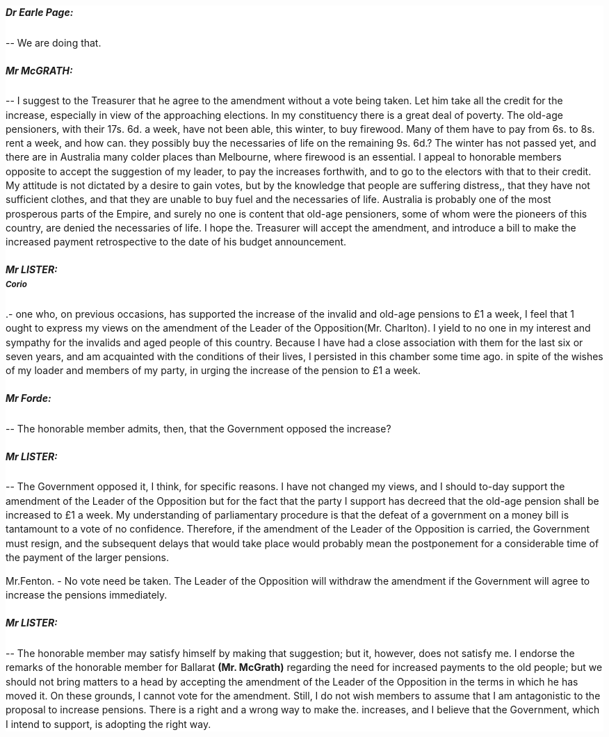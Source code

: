 ##### Dr Earle Page:

-- We are doing that. 

##### Mr McGRATH:

-- I suggest to the Treasurer that he agree to the amendment without a vote being taken. Let him take all the credit for the increase, especially in view of the approaching elections. In my constituency there is a great deal of poverty. The old-age pensioners, with their 17s. 6d. a week, have not been able, this winter, to buy firewood. Many of them have to pay from 6s. to 8s. rent a week, and how can. they possibly buy the necessaries of life on the remaining 9s. 6d.? The winter has not passed yet, and there are in Australia many colder places than Melbourne, where firewood is an essential. I appeal to honorable members opposite to accept the suggestion of my leader, to pay the increases forthwith, and to go to the electors with that to their credit. My attitude is not dictated by a desire to gain votes, but by the knowledge that people are suffering distress,, that they have not sufficient clothes, and that they are unable to buy fuel and the necessaries of life. Australia is probably one of the most prosperous parts of the Empire, and surely no one is content that old-age pensioners, some of whom were the pioneers of this country, are denied the necessaries of life. I hope the. Treasurer will accept the amendment, and introduce a bill to make the increased payment retrospective to the date of his budget announcement. 

##### Mr LISTER:<br><small class="text-muted">Corio</small>

.- one who, on previous occasions, has supported the increase of the invalid and old-age pensions to £1 a week, I feel that 1 ought to express my views on the amendment of the Leader of the Opposition(Mr. Charlton). I yield to no one in my interest and sympathy for the invalids and aged people of this country. Because I have had a close association with them for the last six or seven years, and am acquainted with the conditions of their lives, I persisted in this chamber some time ago. in spite of the wishes of my loader and members of my party, in urging the increase of the pension to £1 a week. 

##### Mr Forde:

-- The honorable member admits, then, that the Government opposed the increase? 

##### Mr LISTER:

-- The Government opposed it, I think, for specific reasons. I have not changed my views, and I should to-day support the amendment of the Leader of the Opposition but for the fact that the party I support has decreed that the old-age pension shall be increased to £1 a week. My understanding of parliamentary procedure is that the defeat of a government on a money bill is tantamount to a vote of no confidence. Therefore, if the amendment of the Leader of the Opposition is carried, the Government must resign, and the subsequent delays that would take place would probably mean the postponement for a considerable time of the payment of the larger pensions. 

Mr.Fenton. - No vote need be taken. The Leader of the Opposition will withdraw the amendment if the Government will agree to increase the pensions immediately. 

##### Mr LISTER:

-- The honorable member may satisfy himself by making that suggestion; but it, however, does not satisfy me. I endorse the remarks of the honorable member for Ballarat  **(Mr. McGrath)**  regarding the need for increased payments to the old people; but we should not bring matters to a head by accepting the amendment of the Leader of the Opposition in the terms in which he has moved it. On these grounds, I cannot vote for the amendment. Still, I do not wish members to assume that I am antagonistic to the proposal to increase pensions. There is a right and a wrong way to make the. increases, and I believe that the Government, which I intend to support, is adopting the right way. 
